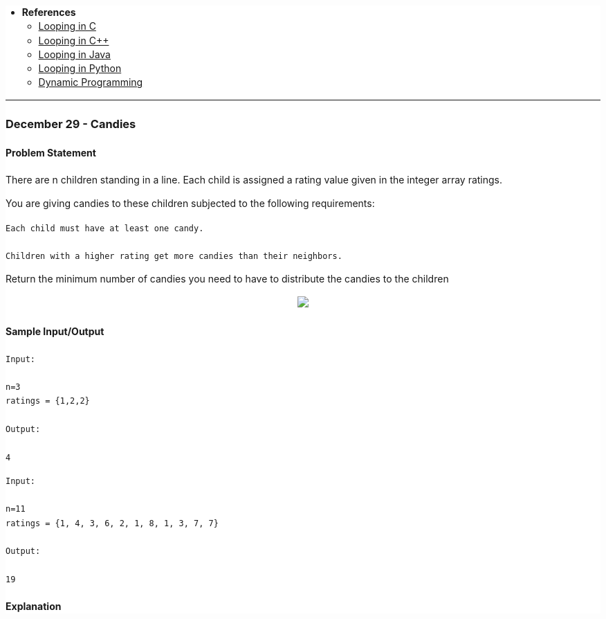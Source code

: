 - **References**
    - [Looping in C](https://www.tutorialspoint.com/cprogramming/c_loops.htm)
    - [Looping in C++](https://www.programiz.com/cpp-programming/for-loop)
    - [Looping in Java](https://www.geeksforgeeks.org/loops-in-java/)
    - [Looping in Python](https://www.w3schools.com/python/python_for_loops.asp)
    - [Dynamic Programming](https://www.geeksforgeeks.org/introduction-to-dynamic-programming-data-structures-and-algorithm-tutorials/)

----

### December 29 - Candies

#### Problem Statement

There are n children standing in a line. Each child is assigned a rating value given in the integer array ratings.

You are giving candies to these children subjected to the following requirements:
    
    Each child must have at least one candy.

    Children with a higher rating get more candies than their neighbors.

Return the minimum number of candies you need to have to distribute the candies to the children


<p align="center"><img src="https://user-images.githubusercontent.com/105559815/209849316-c736a74e-d106-4070-8a14-814c7036ca6c.jpg" width="400"></p>


#### Sample Input/Output
``` 
Input: 

n=3
ratings = {1,2,2}

Output:

4

```

```
Input: 

n=11
ratings = {1, 4, 3, 6, 2, 1, 8, 1, 3, 7, 7}

Output:

19

``` 

#### Explanation
